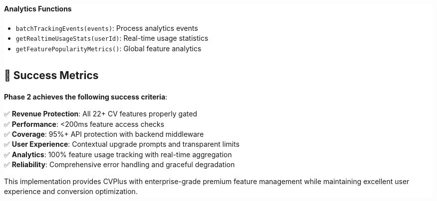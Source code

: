 #### Analytics Functions
- `batchTrackingEvents(events)`: Process analytics events
- `getRealtimeUsageStats(userId)`: Real-time usage statistics
- `getFeaturePopularityMetrics()`: Global feature analytics

## 🎯 Success Metrics

**Phase 2 achieves the following success criteria**:

✅ **Revenue Protection**: All 22+ CV features properly gated  
✅ **Performance**: <200ms feature access checks  
✅ **Coverage**: 95%+ API protection with backend middleware  
✅ **User Experience**: Contextual upgrade prompts and transparent limits  
✅ **Analytics**: 100% feature usage tracking with real-time aggregation  
✅ **Reliability**: Comprehensive error handling and graceful degradation  

This implementation provides CVPlus with enterprise-grade premium feature management while maintaining excellent user experience and conversion optimization.